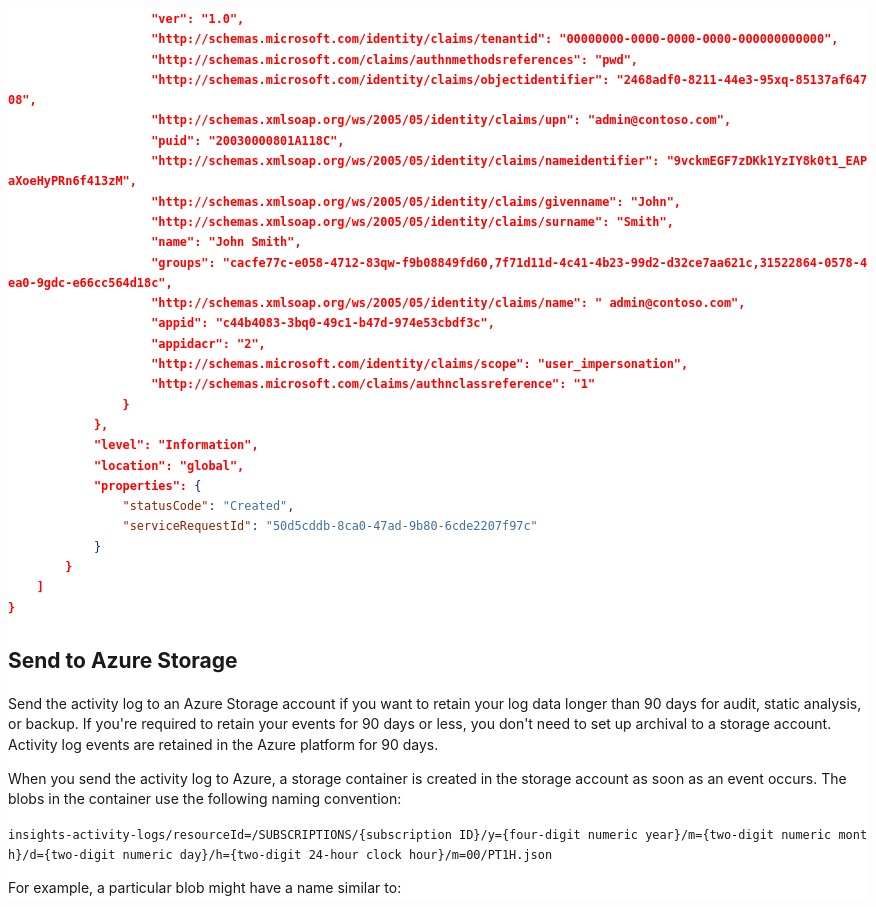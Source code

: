 ```json
                    "ver": "1.0",
                    "http://schemas.microsoft.com/identity/claims/tenantid": "00000000-0000-0000-0000-000000000000",
                    "http://schemas.microsoft.com/claims/authnmethodsreferences": "pwd",
                    "http://schemas.microsoft.com/identity/claims/objectidentifier": "2468adf0-8211-44e3-95xq-85137af64708",
                    "http://schemas.xmlsoap.org/ws/2005/05/identity/claims/upn": "admin@contoso.com",
                    "puid": "20030000801A118C",
                    "http://schemas.xmlsoap.org/ws/2005/05/identity/claims/nameidentifier": "9vckmEGF7zDKk1YzIY8k0t1_EAPaXoeHyPRn6f413zM",
                    "http://schemas.xmlsoap.org/ws/2005/05/identity/claims/givenname": "John",
                    "http://schemas.xmlsoap.org/ws/2005/05/identity/claims/surname": "Smith",
                    "name": "John Smith",
                    "groups": "cacfe77c-e058-4712-83qw-f9b08849fd60,7f71d11d-4c41-4b23-99d2-d32ce7aa621c,31522864-0578-4ea0-9gdc-e66cc564d18c",
                    "http://schemas.xmlsoap.org/ws/2005/05/identity/claims/name": " admin@contoso.com",
                    "appid": "c44b4083-3bq0-49c1-b47d-974e53cbdf3c",
                    "appidacr": "2",
                    "http://schemas.microsoft.com/identity/claims/scope": "user_impersonation",
                    "http://schemas.microsoft.com/claims/authnclassreference": "1"
                }
            },
            "level": "Information",
            "location": "global",
            "properties": {
                "statusCode": "Created",
                "serviceRequestId": "50d5cddb-8ca0-47ad-9b80-6cde2207f97c"
            }
        }
    ]
}
```

## Send to Azure Storage

Send the activity log to an Azure Storage account if you want to retain your log data longer than 90 days for audit, static analysis, or backup. If you're required to retain your events for 90 days or less, you don't need to set up archival to a storage account. Activity log events are retained in the Azure platform for 90 days.

When you send the activity log to Azure, a storage container is created in the storage account as soon as an event occurs. The blobs in the container use the following naming convention:

```
insights-activity-logs/resourceId=/SUBSCRIPTIONS/{subscription ID}/y={four-digit numeric year}/m={two-digit numeric month}/d={two-digit numeric day}/h={two-digit 24-hour clock hour}/m=00/PT1H.json
```

For example, a particular blob might have a name similar to:
